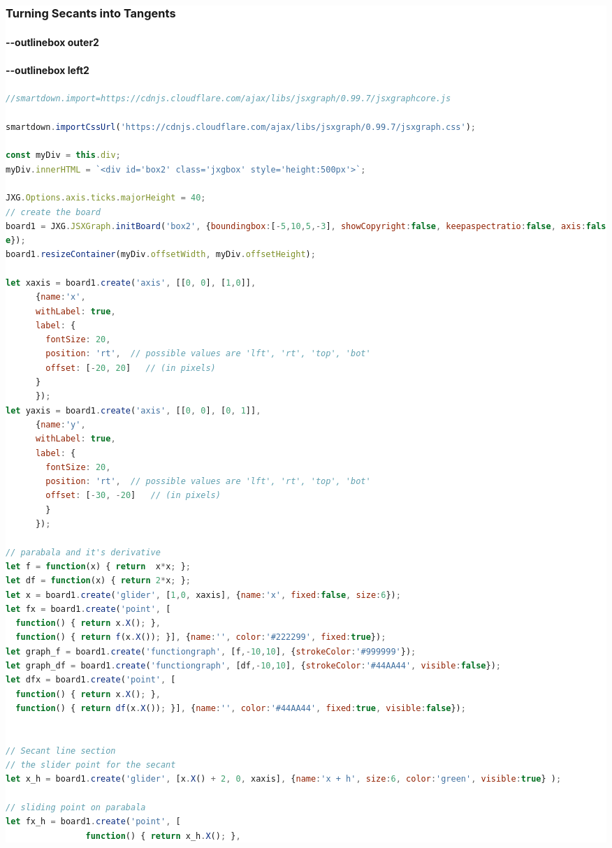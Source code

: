```javascript /autoplay
```


### Turning Secants into Tangents
#### --outlinebox outer2

#### --outlinebox left2

```javascript /playable/autoplay
//smartdown.import=https://cdnjs.cloudflare.com/ajax/libs/jsxgraph/0.99.7/jsxgraphcore.js

smartdown.importCssUrl('https://cdnjs.cloudflare.com/ajax/libs/jsxgraph/0.99.7/jsxgraph.css');

const myDiv = this.div;
myDiv.innerHTML = `<div id='box2' class='jxgbox' style='height:500px'>`;

JXG.Options.axis.ticks.majorHeight = 40;
// create the board
board1 = JXG.JSXGraph.initBoard('box2', {boundingbox:[-5,10,5,-3], showCopyright:false, keepaspectratio:false, axis:false});
board1.resizeContainer(myDiv.offsetWidth, myDiv.offsetHeight);

let xaxis = board1.create('axis', [[0, 0], [1,0]], 
      {name:'x', 
      withLabel: true,
      label: {
        fontSize: 20,
        position: 'rt',  // possible values are 'lft', 'rt', 'top', 'bot'
        offset: [-20, 20]   // (in pixels)
      }
      });
let yaxis = board1.create('axis', [[0, 0], [0, 1]], 
      {name:'y', 
      withLabel: true, 
      label: {
        fontSize: 20,
        position: 'rt',  // possible values are 'lft', 'rt', 'top', 'bot'
        offset: [-30, -20]   // (in pixels)
        }
      });   

// parabala and it's derivative
let f = function(x) { return  x*x; };
let df = function(x) { return 2*x; };
let x = board1.create('glider', [1,0, xaxis], {name:'x', fixed:false, size:6});
let fx = board1.create('point', [
  function() { return x.X(); }, 
  function() { return f(x.X()); }], {name:'', color:'#222299', fixed:true});
let graph_f = board1.create('functiongraph', [f,-10,10], {strokeColor:'#999999'});
let graph_df = board1.create('functiongraph', [df,-10,10], {strokeColor:'#44AA44', visible:false});
let dfx = board1.create('point', [
  function() { return x.X(); }, 
  function() { return df(x.X()); }], {name:'', color:'#44AA44', fixed:true, visible:false});


// Secant line section
// the slider point for the secant
let x_h = board1.create('glider', [x.X() + 2, 0, xaxis], {name:'x + h', size:6, color:'green', visible:true} ); 

// sliding point on parabala 
let fx_h = board1.create('point', [
                function() { return x_h.X(); }, 
```